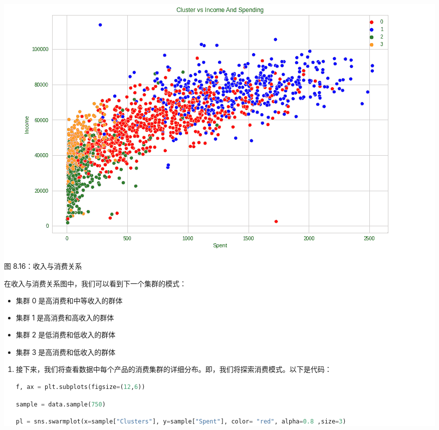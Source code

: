 ![图 8.16：收入与消费关系](img/B19026_08_16.jpg)

图 8.16：收入与消费关系

在收入与消费关系图中，我们可以看到下一个集群的模式：

+   集群 0 是高消费和中等收入的群体

+   集群 1 是高消费和高收入的群体

+   集群 2 是低消费和低收入的群体

+   集群 3 是高消费和低收入的群体

1.  接下来，我们将查看数据中每个产品的消费集群的详细分布。即，我们将探索消费模式。以下是代码：

    ```py
    f, ax = plt.subplots(figsize=(12,6))
    ```

    ```py
    sample = data.sample(750)
    ```

    ```py
    pl = sns.swarmplot(x=sample["Clusters"], y=sample["Spent"], color= "red", alpha=0.8 ,size=3)
    ```
